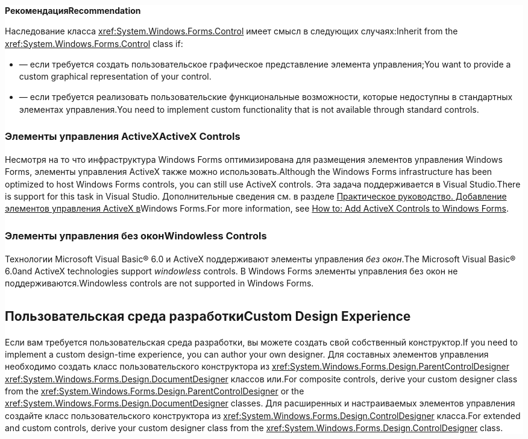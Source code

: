  <span data-ttu-id="dc9c3-161">**Рекомендация**</span><span class="sxs-lookup"><span data-stu-id="dc9c3-161">**Recommendation**</span></span>  
  
 <span data-ttu-id="dc9c3-162">Наследование класса <xref:System.Windows.Forms.Control> имеет смысл в следующих случаях:</span><span class="sxs-lookup"><span data-stu-id="dc9c3-162">Inherit from the <xref:System.Windows.Forms.Control> class if:</span></span>  
  
- <span data-ttu-id="dc9c3-163">— если требуется создать пользовательское графическое представление элемента управления;</span><span class="sxs-lookup"><span data-stu-id="dc9c3-163">You want to provide a custom graphical representation of your control.</span></span>  
  
- <span data-ttu-id="dc9c3-164">— если требуется реализовать пользовательские функциональные возможности, которые недоступны в стандартных элементах управления.</span><span class="sxs-lookup"><span data-stu-id="dc9c3-164">You need to implement custom functionality that is not available through standard controls.</span></span>  
  
### <a name="activex-controls"></a><span data-ttu-id="dc9c3-165">Элементы управления ActiveX</span><span class="sxs-lookup"><span data-stu-id="dc9c3-165">ActiveX Controls</span></span>  
 <span data-ttu-id="dc9c3-166">Несмотря на то что инфраструктура Windows Forms оптимизирована для размещения элементов управления Windows Forms, элементы управления ActiveX также можно использовать.</span><span class="sxs-lookup"><span data-stu-id="dc9c3-166">Although the Windows Forms infrastructure has been optimized to host Windows Forms controls, you can still use ActiveX controls.</span></span> <span data-ttu-id="dc9c3-167">Эта задача поддерживается в Visual Studio.</span><span class="sxs-lookup"><span data-stu-id="dc9c3-167">There is support for this task in Visual Studio.</span></span> <span data-ttu-id="dc9c3-168">Дополнительные сведения см. в разделе [Практическое руководство. Добавление элементов управления ActiveX в](how-to-add-activex-controls-to-windows-forms.md)Windows Forms.</span><span class="sxs-lookup"><span data-stu-id="dc9c3-168">For more information, see [How to: Add ActiveX Controls to Windows Forms](how-to-add-activex-controls-to-windows-forms.md).</span></span>  
  
### <a name="windowless-controls"></a><span data-ttu-id="dc9c3-169">Элементы управления без окон</span><span class="sxs-lookup"><span data-stu-id="dc9c3-169">Windowless Controls</span></span>  
 <span data-ttu-id="dc9c3-170">Технологии Microsoft Visual Basic® 6.0 и ActiveX поддерживают элементы управления *без окон*.</span><span class="sxs-lookup"><span data-stu-id="dc9c3-170">The Microsoft Visual Basic® 6.0and ActiveX technologies support *windowless* controls.</span></span> <span data-ttu-id="dc9c3-171">В Windows Forms элементы управления без окон не поддерживаются.</span><span class="sxs-lookup"><span data-stu-id="dc9c3-171">Windowless controls are not supported in Windows Forms.</span></span>  
  
## <a name="custom-design-experience"></a><span data-ttu-id="dc9c3-172">Пользовательская среда разработки</span><span class="sxs-lookup"><span data-stu-id="dc9c3-172">Custom Design Experience</span></span>  
 <span data-ttu-id="dc9c3-173">Если вам требуется пользовательская среда разработки, вы можете создать свой собственный конструктор.</span><span class="sxs-lookup"><span data-stu-id="dc9c3-173">If you need to implement a custom design-time experience, you can author your own designer.</span></span> <span data-ttu-id="dc9c3-174">Для составных элементов управления необходимо создать класс пользовательского конструктора из <xref:System.Windows.Forms.Design.ParentControlDesigner> <xref:System.Windows.Forms.Design.DocumentDesigner> классов или.</span><span class="sxs-lookup"><span data-stu-id="dc9c3-174">For composite controls, derive your custom designer class from the <xref:System.Windows.Forms.Design.ParentControlDesigner> or the <xref:System.Windows.Forms.Design.DocumentDesigner> classes.</span></span> <span data-ttu-id="dc9c3-175">Для расширенных и настраиваемых элементов управления создайте класс пользовательского конструктора из <xref:System.Windows.Forms.Design.ControlDesigner> класса.</span><span class="sxs-lookup"><span data-stu-id="dc9c3-175">For extended and custom controls, derive your custom designer class from the <xref:System.Windows.Forms.Design.ControlDesigner> class.</span></span>  
  